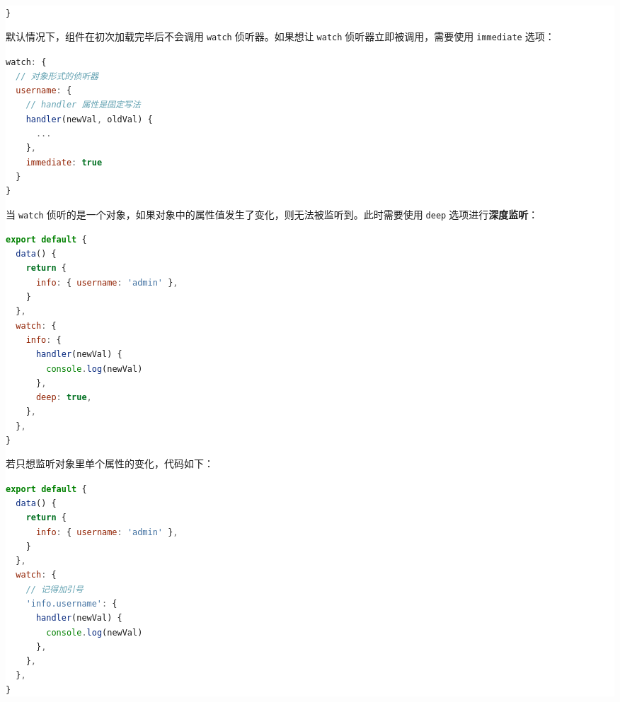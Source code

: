 ```js
}
```

默认情况下，组件在初次加载完毕后不会调用 `watch` 侦听器。如果想让 `watch` 侦听器立即被调用，需要使用 `immediate` 选项：

```js
watch: {
  // 对象形式的侦听器
  username: {
    // handler 属性是固定写法
    handler(newVal, oldVal) {
      ...
    },
    immediate: true
  }
}
```

当 `watch` 侦听的是一个对象，如果对象中的属性值发生了变化，则无法被监听到。此时需要使用 `deep` 选项进行**深度监听**：

```js
export default {
  data() {
    return {
      info: { username: 'admin' },
    }
  },
  watch: {
    info: {
      handler(newVal) {
        console.log(newVal)
      },
      deep: true,
    },
  },
}
```

若只想监听对象里单个属性的变化，代码如下：

```js
export default {
  data() {
    return {
      info: { username: 'admin' },
    }
  },
  watch: {
    // 记得加引号
    'info.username': {
      handler(newVal) {
        console.log(newVal)
      },
    },
  },
}
```
